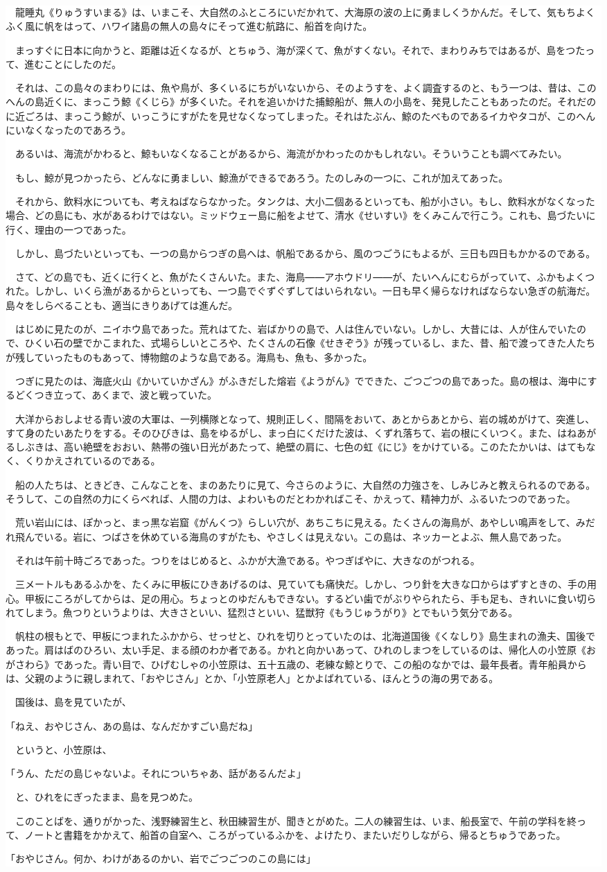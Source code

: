 


　龍睡丸《りゅうすいまる》は、いまこそ、大自然のふところにいだかれて、大海原の波の上に勇ましくうかんだ。そして、気もちよくふく風に帆をはって、ハワイ諸島の無人の島々にそって進む航路に、船首を向けた。

　まっすぐに日本に向かうと、距離は近くなるが、とちゅう、海が深くて、魚がすくない。それで、まわりみちではあるが、島をつたって、進むことにしたのだ。

　それは、この島々のまわりには、魚や鳥が、多くいるにちがいないから、そのようすを、よく調査するのと、もう一つは、昔は、このへんの島近くに、まっこう鯨《くじら》が多くいた。それを追いかけた捕鯨船が、無人の小島を、発見したこともあったのだ。それだのに近ごろは、まっこう鯨が、いっこうにすがたを見せなくなってしまった。それはたぶん、鯨のたべものであるイカやタコが、このへんにいなくなったのであろう。

　あるいは、海流がかわると、鯨もいなくなることがあるから、海流がかわったのかもしれない。そういうことも調べてみたい。

　もし、鯨が見つかったら、どんなに勇ましい、鯨漁ができるであろう。たのしみの一つに、これが加えてあった。

　それから、飲料水についても、考えねばならなかった。タンクは、大小二個あるといっても、船が小さい。もし、飲料水がなくなった場合、どの島にも、水があるわけではない。ミッドウェー島に船をよせて、清水《せいすい》をくみこんで行こう。これも、島づたいに行く、理由の一つであった。

　しかし、島づたいといっても、一つの島からつぎの島へは、帆船であるから、風のつごうにもよるが、三日も四日もかかるのである。



　さて、どの島でも、近くに行くと、魚がたくさんいた。また、海鳥――アホウドリ――が、たいへんにむらがっていて、ふかもよくつれた。しかし、いくら漁があるからといっても、一つ島でぐずぐずしてはいられない。一日も早く帰らなければならない急ぎの航海だ。島々をしらべることも、適当にきりあげては進んだ。

　はじめに見たのが、ニイホウ島であった。荒れはてた、岩ばかりの島で、人は住んでいない。しかし、大昔には、人が住んでいたので、ひくい石の壁でかこまれた、式場らしいところや、たくさんの石像《せきぞう》が残っているし、また、昔、船で渡ってきた人たちが残していったものもあって、博物館のような島である。海鳥も、魚も、多かった。

　つぎに見たのは、海底火山《かいていかざん》がふきだした熔岩《ようがん》でできた、ごつごつの島であった。島の根は、海中にするどくつき立って、あくまで、波と戦っていた。

　大洋からおしよせる青い波の大軍は、一列横隊となって、規則正しく、間隔をおいて、あとからあとから、岩の城めがけて、突進し、すて身のたいあたりをする。そのひびきは、島をゆるがし、まっ白にくだけた波は、くずれ落ちて、岩の根にくいつく。また、はねあがるしぶきは、高い絶壁をおおい、熱帯の強い日光があたって、絶壁の肩に、七色の虹《にじ》をかけている。このたたかいは、はてもなく、くりかえされているのである。

　船の人たちは、ときどき、こんなことを、まのあたりに見て、今さらのように、大自然の力強さを、しみじみと教えられるのである。そうして、この自然の力にくらべれば、人間の力は、よわいものだとわかればこそ、かえって、精神力が、ふるいたつのであった。



　荒い岩山には、ぽかっと、まっ黒な岩窟《がんくつ》らしい穴が、あちこちに見える。たくさんの海鳥が、あやしい鳴声をして、みだれ飛んでいる。岩に、つばさを休めている海鳥のすがたも、やさしくは見えない。この島は、ネッカーとよぶ、無人島であった。

　それは午前十時ごろであった。つりをはじめると、ふかが大漁である。やつぎばやに、大きなのがつれる。

　三メートルもあるふかを、たくみに甲板にひきあげるのは、見ていても痛快だ。しかし、つり針を大きな口からはずすときの、手の用心。甲板にころがしてからは、足の用心。ちょっとのゆだんもできない。するどい歯でがぶりやられたら、手も足も、きれいに食い切られてしまう。魚つりというよりは、大きさといい、猛烈さといい、猛獣狩《もうじゅうがり》とでもいう気分である。

　帆柱の根もとで、甲板につまれたふかから、せっせと、ひれを切りとっていたのは、北海道国後《くなしり》島生まれの漁夫、国後であった。肩はばのひろい、太い手足、まる顔のわか者である。かれと向かいあって、ひれのしまつをしているのは、帰化人の小笠原《おがさわら》であった。青い目で、ひげむしゃの小笠原は、五十五歳の、老練な鯨とりで、この船のなかでは、最年長者。青年船員からは、父親のように親しまれて、「おやじさん」とか、「小笠原老人」とかよばれている、ほんとうの海の男である。



　国後は、島を見ていたが、

「ねえ、おやじさん、あの島は、なんだかすごい島だね」

　というと、小笠原は、

「うん、ただの島じゃないよ。それについちゃあ、話があるんだよ」

　と、ひれをにぎったまま、島を見つめた。

　このことばを、通りがかった、浅野練習生と、秋田練習生が、聞きとがめた。二人の練習生は、いま、船長室で、午前の学科を終って、ノートと書籍をかかえて、船首の自室へ、ころがっているふかを、よけたり、またいだりしながら、帰るとちゅうであった。

「おやじさん。何か、わけがあるのかい、岩でごつごつのこの島には」
